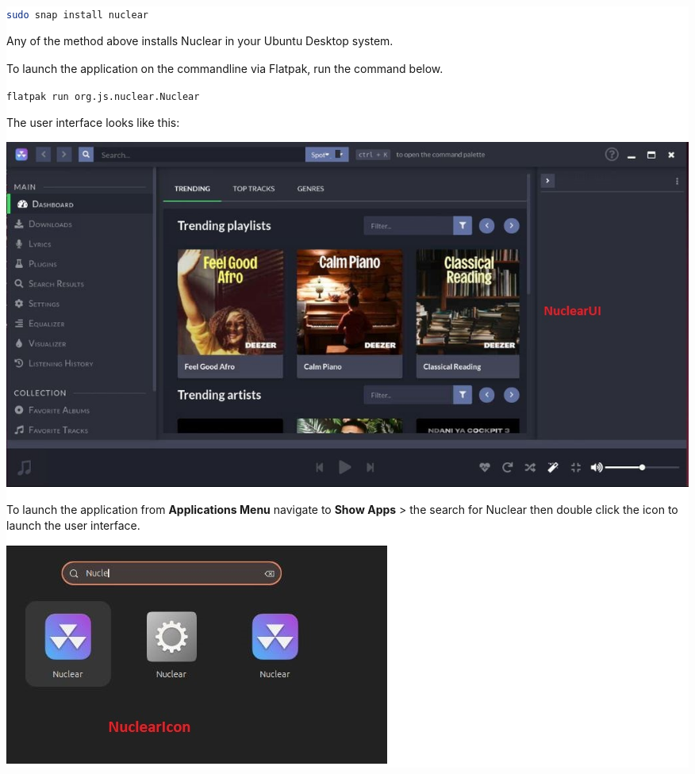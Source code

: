```bash
sudo snap install nuclear
```

Any of the method above installs Nuclear in your Ubuntu Desktop system.

To launch the application on the commandline via Flatpak, run the command below.

```bash
flatpak run org.js.nuclear.Nuclear
```

The user interface looks like this:

![NuclearUI.JPG](./Images/NuclearImages/NuclearUI.JPG)

To launch the application from **Applications Menu** navigate to **Show Apps** > the search for Nuclear then double click the icon to launch the user interface.

![NuclearIcon.JPG](./Images/NuclearImages/NuclearIcon.JPG)

